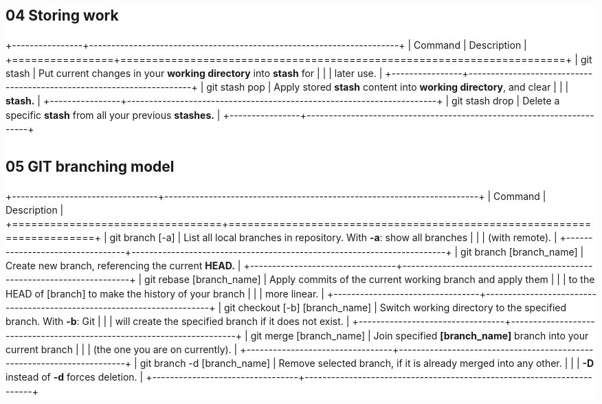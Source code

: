 ## 04 Storing work
+----------------+----------------------------------------------------------------------+
| Command        | Description                                                          |
+================+======================================================================+
| git stash      | Put current changes in your **working directory** into **stash** for |
|                | later use.                                                           |
+----------------+----------------------------------------------------------------------+
| git stash pop  | Apply stored **stash** content into **working directory**, and clear |
|                | **stash.**                                                           |
+----------------+----------------------------------------------------------------------+
| git stash drop | Delete a specific **stash** from all your previous **stashes.**      |
+----------------+----------------------------------------------------------------------+

## 05 GIT branching model
+---------------------------------+-----------------------------------------------------------------------+
| Command                         | Description                                                           |
+=================================+=======================================================================+
| git branch [-a]                 | List all local branches in repository. With **-a**: show all branches |
|                                 | (with remote).                                                        |
+---------------------------------+-----------------------------------------------------------------------+
| git branch [branch_name]        | Create new branch, referencing the current **HEAD.**                  |
+---------------------------------+-----------------------------------------------------------------------+
| git rebase [branch_name]        | Apply commits of the current working branch and apply them            |
|                                 | to the HEAD of [branch] to make the history of your branch            |
|                                 | more linear.                                                          |
+---------------------------------+-----------------------------------------------------------------------+
| git checkout [-b] [branch_name] | Switch working directory to the specified branch. With **-b**: Git    |
|                                 | will create the specified branch if it does not exist.                |
+---------------------------------+-----------------------------------------------------------------------+
| git merge [branch_name]         | Join specified **[branch_name]** branch into your current branch      |
|                                 | (the one you are on currently).                                       |
+---------------------------------+-----------------------------------------------------------------------+
| git branch -d [branch_name]     | Remove selected branch, if it is already merged into any other.       |
|                                 | **-D** instead of **-d** forces deletion.                             |
+---------------------------------+-----------------------------------------------------------------------+
